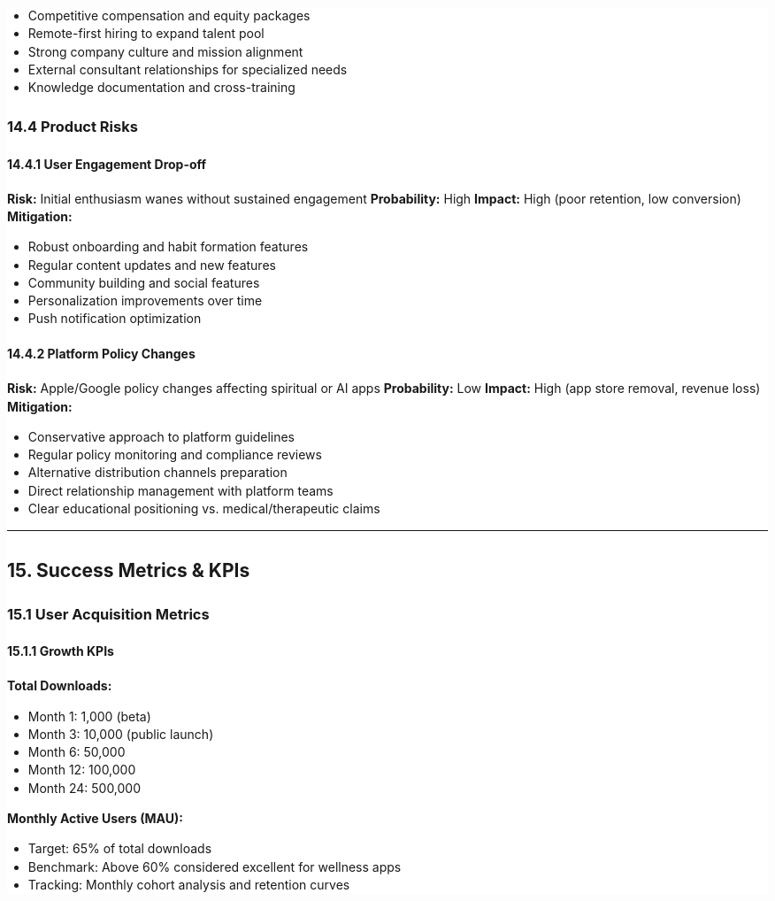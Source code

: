 - Competitive compensation and equity packages
- Remote-first hiring to expand talent pool
- Strong company culture and mission alignment
- External consultant relationships for specialized needs
- Knowledge documentation and cross-training

### 14.4 Product Risks

#### 14.4.1 User Engagement Drop-off

**Risk:** Initial enthusiasm wanes without sustained engagement
**Probability:** High
**Impact:** High (poor retention, low conversion)
**Mitigation:**

- Robust onboarding and habit formation features
- Regular content updates and new features
- Community building and social features
- Personalization improvements over time
- Push notification optimization

#### 14.4.2 Platform Policy Changes

**Risk:** Apple/Google policy changes affecting spiritual or AI apps
**Probability:** Low
**Impact:** High (app store removal, revenue loss)
**Mitigation:**

- Conservative approach to platform guidelines
- Regular policy monitoring and compliance reviews
- Alternative distribution channels preparation
- Direct relationship management with platform teams
- Clear educational positioning vs. medical/therapeutic claims

---

## 15. Success Metrics & KPIs

### 15.1 User Acquisition Metrics

#### 15.1.1 Growth KPIs

**Total Downloads:**

- Month 1: 1,000 (beta)
- Month 3: 10,000 (public launch)
- Month 6: 50,000
- Month 12: 100,000
- Month 24: 500,000

**Monthly Active Users (MAU):**

- Target: 65% of total downloads
- Benchmark: Above 60% considered excellent for wellness apps
- Tracking: Monthly cohort analysis and retention curves
